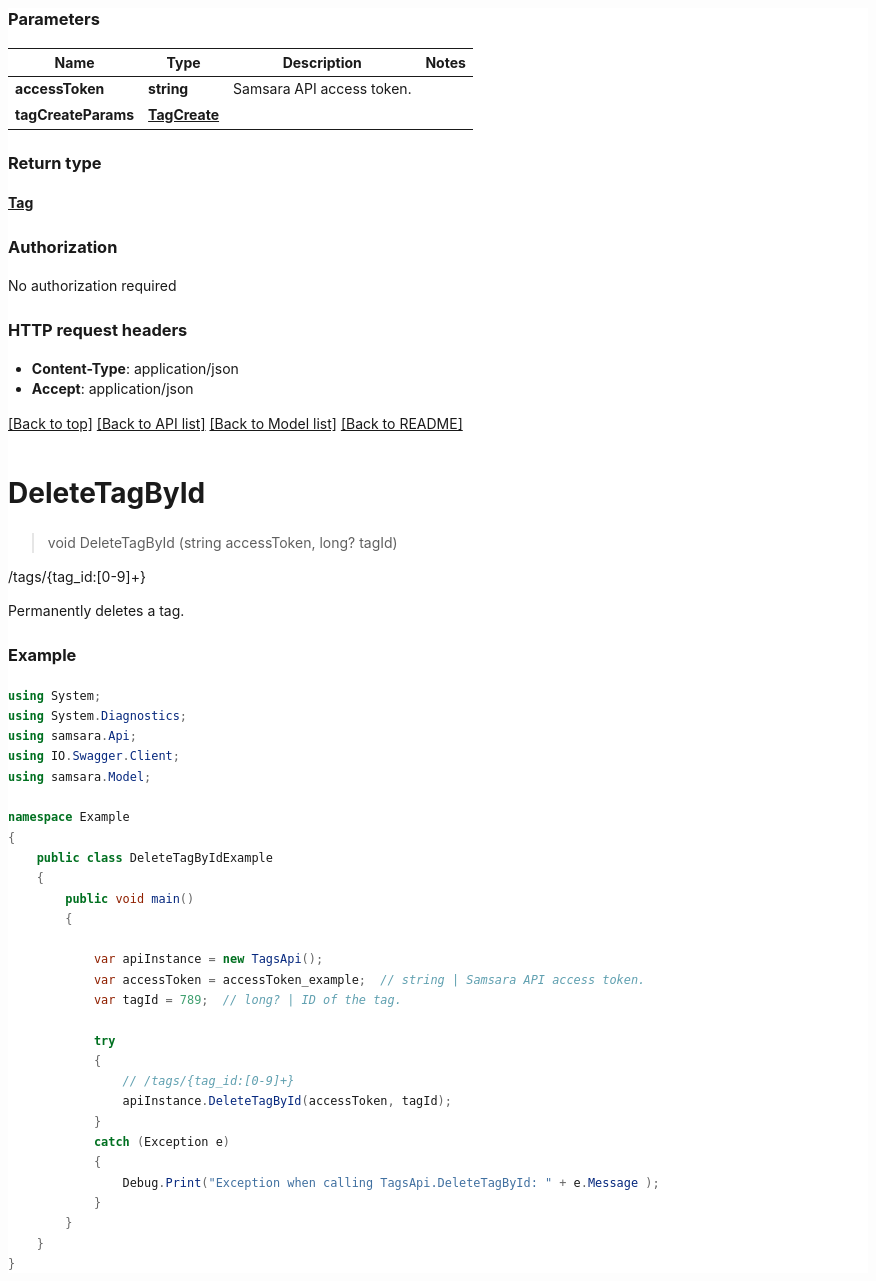 ### Parameters

Name | Type | Description  | Notes
------------- | ------------- | ------------- | -------------
 **accessToken** | **string**| Samsara API access token. | 
 **tagCreateParams** | [**TagCreate**](TagCreate.md)|  | 

### Return type

[**Tag**](Tag.md)

### Authorization

No authorization required

### HTTP request headers

 - **Content-Type**: application/json
 - **Accept**: application/json

[[Back to top]](#) [[Back to API list]](../README.md#documentation-for-api-endpoints) [[Back to Model list]](../README.md#documentation-for-models) [[Back to README]](../README.md)

<a name="deletetagbyid"></a>
# **DeleteTagById**
> void DeleteTagById (string accessToken, long? tagId)

/tags/{tag_id:[0-9]+}

Permanently deletes a tag.

### Example
```csharp
using System;
using System.Diagnostics;
using samsara.Api;
using IO.Swagger.Client;
using samsara.Model;

namespace Example
{
    public class DeleteTagByIdExample
    {
        public void main()
        {
            
            var apiInstance = new TagsApi();
            var accessToken = accessToken_example;  // string | Samsara API access token.
            var tagId = 789;  // long? | ID of the tag.

            try
            {
                // /tags/{tag_id:[0-9]+}
                apiInstance.DeleteTagById(accessToken, tagId);
            }
            catch (Exception e)
            {
                Debug.Print("Exception when calling TagsApi.DeleteTagById: " + e.Message );
            }
        }
    }
}
```
